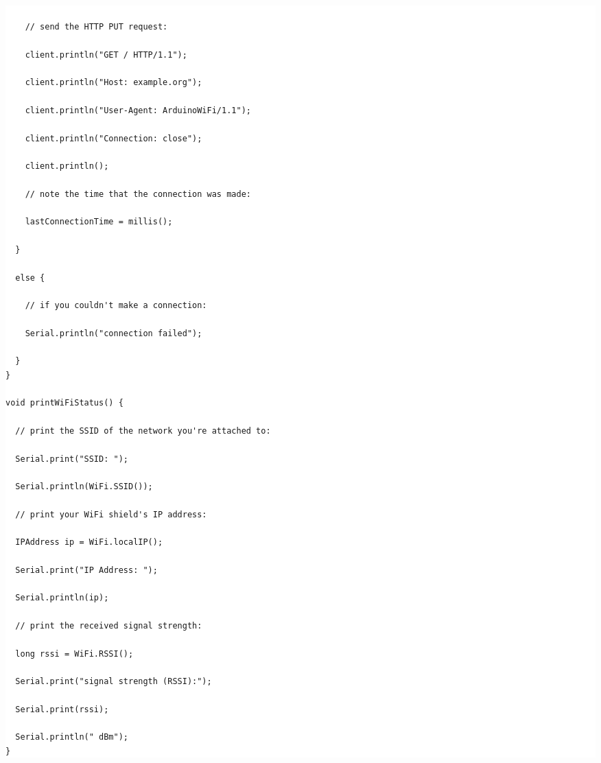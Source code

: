 ```arduino

    // send the HTTP PUT request:

    client.println("GET / HTTP/1.1");

    client.println("Host: example.org");

    client.println("User-Agent: ArduinoWiFi/1.1");

    client.println("Connection: close");

    client.println();

    // note the time that the connection was made:

    lastConnectionTime = millis();

  }

  else {

    // if you couldn't make a connection:

    Serial.println("connection failed");

  }
}

void printWiFiStatus() {

  // print the SSID of the network you're attached to:

  Serial.print("SSID: ");

  Serial.println(WiFi.SSID());

  // print your WiFi shield's IP address:

  IPAddress ip = WiFi.localIP();

  Serial.print("IP Address: ");

  Serial.println(ip);

  // print the received signal strength:

  long rssi = WiFi.RSSI();

  Serial.print("signal strength (RSSI):");

  Serial.print(rssi);

  Serial.println(" dBm");
}
```
